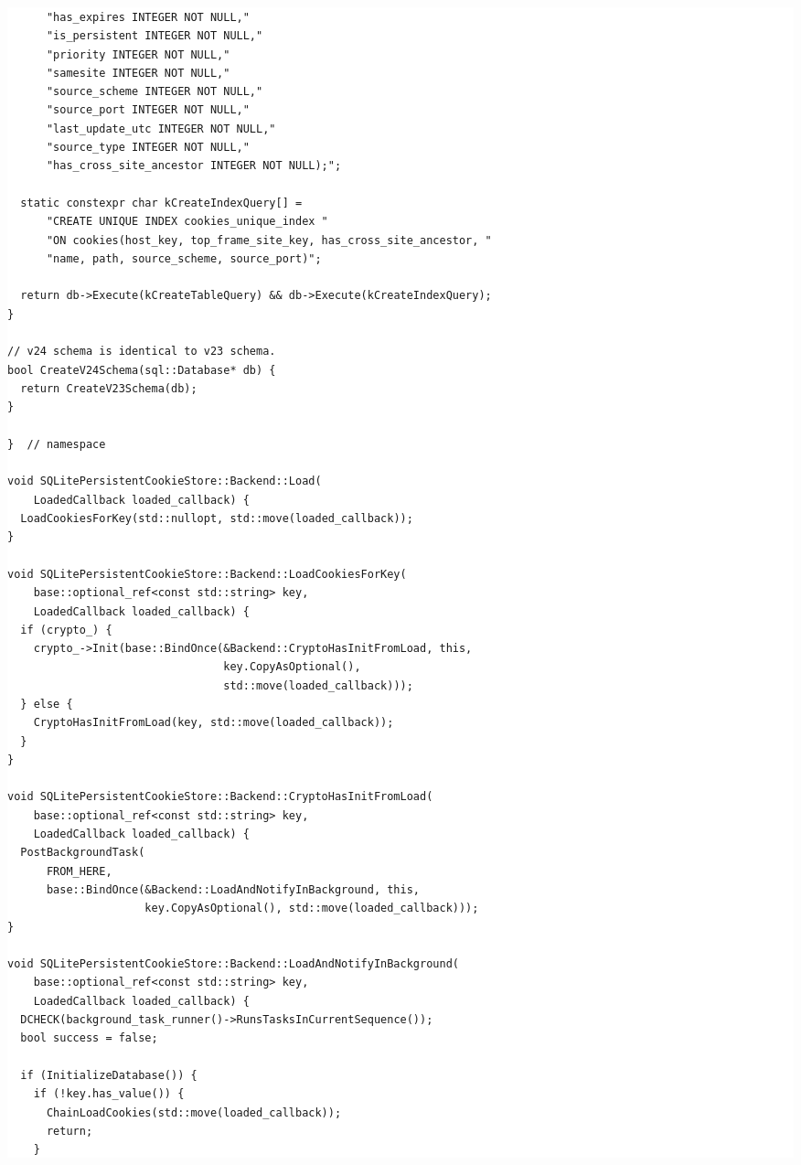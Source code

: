 ```
      "has_expires INTEGER NOT NULL,"
      "is_persistent INTEGER NOT NULL,"
      "priority INTEGER NOT NULL,"
      "samesite INTEGER NOT NULL,"
      "source_scheme INTEGER NOT NULL,"
      "source_port INTEGER NOT NULL,"
      "last_update_utc INTEGER NOT NULL,"
      "source_type INTEGER NOT NULL,"
      "has_cross_site_ancestor INTEGER NOT NULL);";

  static constexpr char kCreateIndexQuery[] =
      "CREATE UNIQUE INDEX cookies_unique_index "
      "ON cookies(host_key, top_frame_site_key, has_cross_site_ancestor, "
      "name, path, source_scheme, source_port)";

  return db->Execute(kCreateTableQuery) && db->Execute(kCreateIndexQuery);
}

// v24 schema is identical to v23 schema.
bool CreateV24Schema(sql::Database* db) {
  return CreateV23Schema(db);
}

}  // namespace

void SQLitePersistentCookieStore::Backend::Load(
    LoadedCallback loaded_callback) {
  LoadCookiesForKey(std::nullopt, std::move(loaded_callback));
}

void SQLitePersistentCookieStore::Backend::LoadCookiesForKey(
    base::optional_ref<const std::string> key,
    LoadedCallback loaded_callback) {
  if (crypto_) {
    crypto_->Init(base::BindOnce(&Backend::CryptoHasInitFromLoad, this,
                                 key.CopyAsOptional(),
                                 std::move(loaded_callback)));
  } else {
    CryptoHasInitFromLoad(key, std::move(loaded_callback));
  }
}

void SQLitePersistentCookieStore::Backend::CryptoHasInitFromLoad(
    base::optional_ref<const std::string> key,
    LoadedCallback loaded_callback) {
  PostBackgroundTask(
      FROM_HERE,
      base::BindOnce(&Backend::LoadAndNotifyInBackground, this,
                     key.CopyAsOptional(), std::move(loaded_callback)));
}

void SQLitePersistentCookieStore::Backend::LoadAndNotifyInBackground(
    base::optional_ref<const std::string> key,
    LoadedCallback loaded_callback) {
  DCHECK(background_task_runner()->RunsTasksInCurrentSequence());
  bool success = false;

  if (InitializeDatabase()) {
    if (!key.has_value()) {
      ChainLoadCookies(std::move(loaded_callback));
      return;
    }

```
